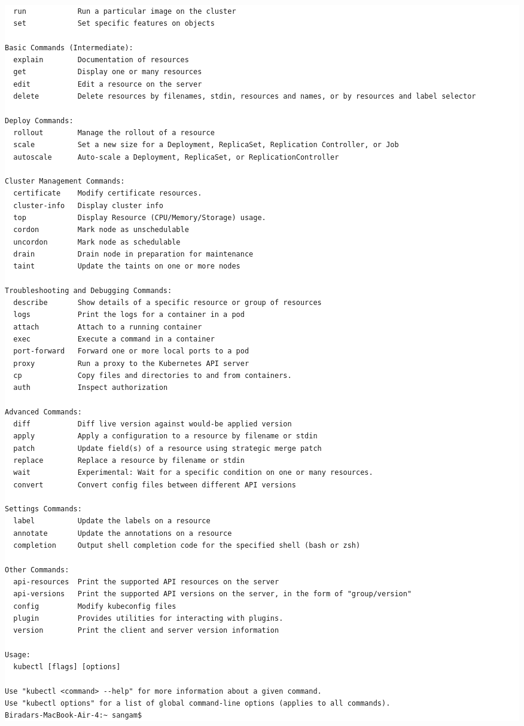 ```
  run            Run a particular image on the cluster
  set            Set specific features on objects

Basic Commands (Intermediate):
  explain        Documentation of resources
  get            Display one or many resources
  edit           Edit a resource on the server
  delete         Delete resources by filenames, stdin, resources and names, or by resources and label selector

Deploy Commands:
  rollout        Manage the rollout of a resource
  scale          Set a new size for a Deployment, ReplicaSet, Replication Controller, or Job
  autoscale      Auto-scale a Deployment, ReplicaSet, or ReplicationController

Cluster Management Commands:
  certificate    Modify certificate resources.
  cluster-info   Display cluster info
  top            Display Resource (CPU/Memory/Storage) usage.
  cordon         Mark node as unschedulable
  uncordon       Mark node as schedulable
  drain          Drain node in preparation for maintenance
  taint          Update the taints on one or more nodes

Troubleshooting and Debugging Commands:
  describe       Show details of a specific resource or group of resources
  logs           Print the logs for a container in a pod
  attach         Attach to a running container
  exec           Execute a command in a container
  port-forward   Forward one or more local ports to a pod
  proxy          Run a proxy to the Kubernetes API server
  cp             Copy files and directories to and from containers.
  auth           Inspect authorization

Advanced Commands:
  diff           Diff live version against would-be applied version
  apply          Apply a configuration to a resource by filename or stdin
  patch          Update field(s) of a resource using strategic merge patch
  replace        Replace a resource by filename or stdin
  wait           Experimental: Wait for a specific condition on one or many resources.
  convert        Convert config files between different API versions

Settings Commands:
  label          Update the labels on a resource
  annotate       Update the annotations on a resource
  completion     Output shell completion code for the specified shell (bash or zsh)

Other Commands:
  api-resources  Print the supported API resources on the server
  api-versions   Print the supported API versions on the server, in the form of "group/version"
  config         Modify kubeconfig files
  plugin         Provides utilities for interacting with plugins.
  version        Print the client and server version information

Usage:
  kubectl [flags] [options]

Use "kubectl <command> --help" for more information about a given command.
Use "kubectl options" for a list of global command-line options (applies to all commands).
Biradars-MacBook-Air-4:~ sangam$ 

 ```
